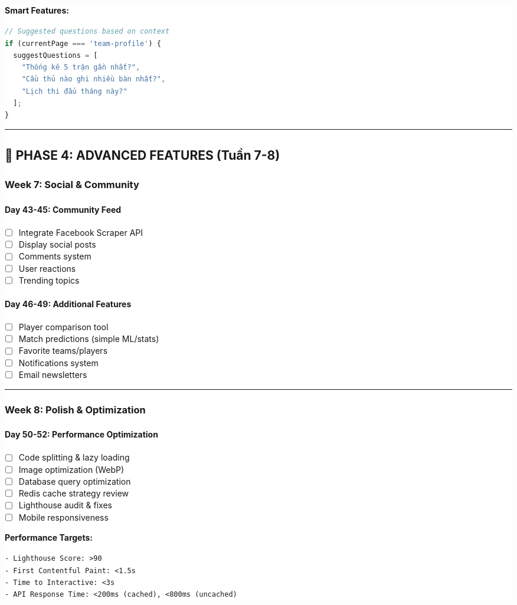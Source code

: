 **Smart Features:**
```javascript
// Suggested questions based on context
if (currentPage === 'team-profile') {
  suggestQuestions = [
    "Thống kê 5 trận gần nhất?",
    "Cầu thủ nào ghi nhiều bàn nhất?",
    "Lịch thi đấu tháng này?"
  ];
}
```

---

## 🎯 PHASE 4: ADVANCED FEATURES (Tuần 7-8)

### **Week 7: Social & Community**

#### Day 43-45: Community Feed
- [ ] Integrate Facebook Scraper API
- [ ] Display social posts
- [ ] Comments system
- [ ] User reactions
- [ ] Trending topics

#### Day 46-49: Additional Features
- [ ] Player comparison tool
- [ ] Match predictions (simple ML/stats)
- [ ] Favorite teams/players
- [ ] Notifications system
- [ ] Email newsletters

---

### **Week 8: Polish & Optimization**

#### Day 50-52: Performance Optimization
- [ ] Code splitting & lazy loading
- [ ] Image optimization (WebP)
- [ ] Database query optimization
- [ ] Redis cache strategy review
- [ ] Lighthouse audit & fixes
- [ ] Mobile responsiveness

**Performance Targets:**
```
- Lighthouse Score: >90
- First Contentful Paint: <1.5s
- Time to Interactive: <3s
- API Response Time: <200ms (cached), <800ms (uncached)
```

